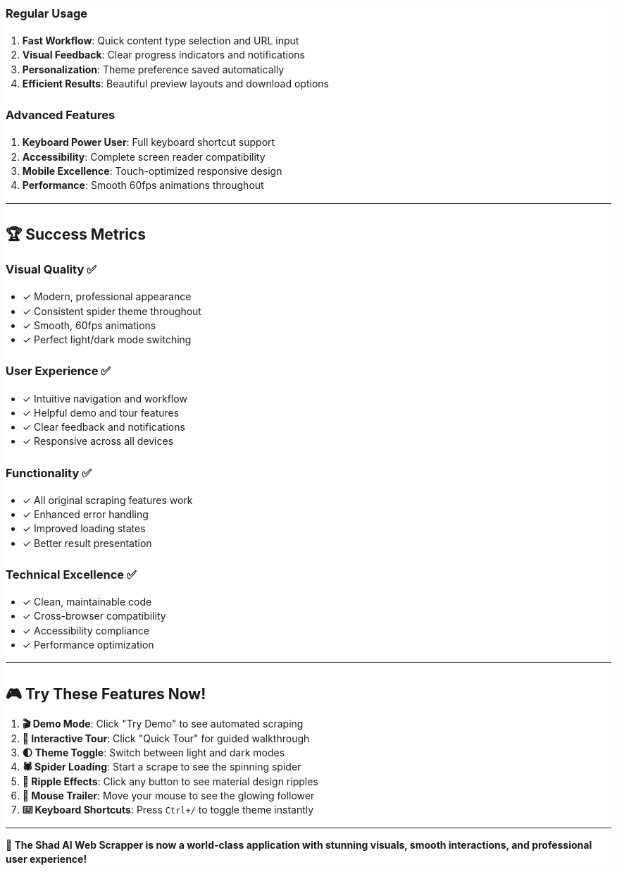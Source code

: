 ### **Regular Usage**
1. **Fast Workflow**: Quick content type selection and URL input
2. **Visual Feedback**: Clear progress indicators and notifications
3. **Personalization**: Theme preference saved automatically
4. **Efficient Results**: Beautiful preview layouts and download options

### **Advanced Features**
1. **Keyboard Power User**: Full keyboard shortcut support
2. **Accessibility**: Complete screen reader compatibility
3. **Mobile Excellence**: Touch-optimized responsive design
4. **Performance**: Smooth 60fps animations throughout

---

## 🏆 **Success Metrics**

### **Visual Quality** ✅
- ✓ Modern, professional appearance
- ✓ Consistent spider theme throughout
- ✓ Smooth, 60fps animations
- ✓ Perfect light/dark mode switching

### **User Experience** ✅
- ✓ Intuitive navigation and workflow
- ✓ Helpful demo and tour features
- ✓ Clear feedback and notifications
- ✓ Responsive across all devices

### **Functionality** ✅
- ✓ All original scraping features work
- ✓ Enhanced error handling
- ✓ Improved loading states
- ✓ Better result presentation

### **Technical Excellence** ✅
- ✓ Clean, maintainable code
- ✓ Cross-browser compatibility
- ✓ Accessibility compliance
- ✓ Performance optimization

---

## 🎮 **Try These Features Now!**

1. **🎬 Demo Mode**: Click "Try Demo" to see automated scraping
2. **🎯 Interactive Tour**: Click "Quick Tour" for guided walkthrough
3. **🌓 Theme Toggle**: Switch between light and dark modes
4. **🕷️ Spider Loading**: Start a scrape to see the spinning spider
5. **🎪 Ripple Effects**: Click any button to see material design ripples
6. **🎨 Mouse Trailer**: Move your mouse to see the glowing follower
7. **⌨️ Keyboard Shortcuts**: Press `Ctrl+/` to toggle theme instantly

---

**🎊 The Shad AI Web Scrapper is now a world-class application with stunning visuals, smooth interactions, and professional user experience!**
